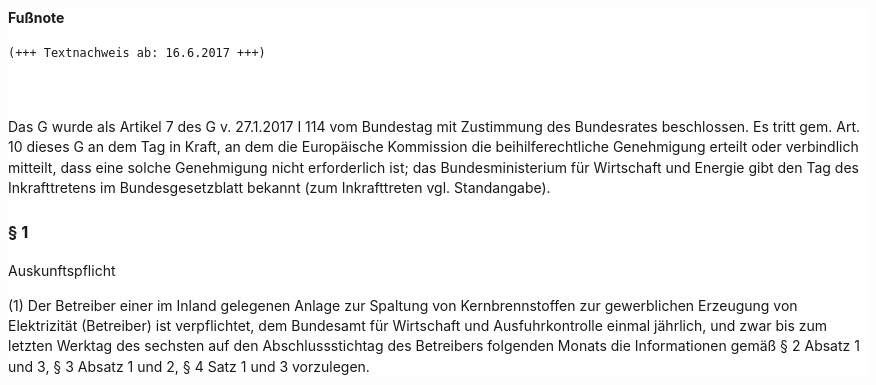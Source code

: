 </tr>

</table>

</div>

</div>

<div>

  
**Fußnote**

<div class="jnhtml">

<div>

<div class="jurAbsatz">

  

``` 
(+++ Textnachweis ab: 16.6.2017 +++)

 
```

Das G wurde als Artikel 7 des G v. 27.1.2017 I 114 vom Bundestag mit
Zustimmung des Bundesrates beschlossen. Es tritt gem. Art. 10 dieses G
an dem Tag in Kraft, an dem die Europäische Kommission die
beihilferechtliche Genehmigung erteilt oder verbindlich mitteilt, dass
eine solche Genehmigung nicht erforderlich ist; das Bundesministerium
für Wirtschaft und Energie gibt den Tag des Inkrafttretens im
Bundesgesetzblatt bekannt (zum Inkrafttreten vgl. Standangabe).

</div>

</div>

</div>

</div>

<span id="BJNR012500017BJNE000100000.html"></span>

### § 1  
Auskunftspflicht

<div>

<div class="jnhtml">

<div>

<div class="jurAbsatz">

(1) Der Betreiber einer im Inland gelegenen Anlage zur Spaltung von
Kernbrennstoffen zur gewerblichen Erzeugung von Elektrizität (Betreiber)
ist verpflichtet, dem Bundesamt für Wirtschaft und Ausfuhrkontrolle
einmal jährlich, und zwar bis zum letzten Werktag des sechsten auf den
Abschlussstichtag des Betreibers folgenden Monats die Informationen
gemäß § 2 Absatz 1 und 3, § 3 Absatz 1 und 2, § 4 Satz 1 und 3
vorzulegen.
